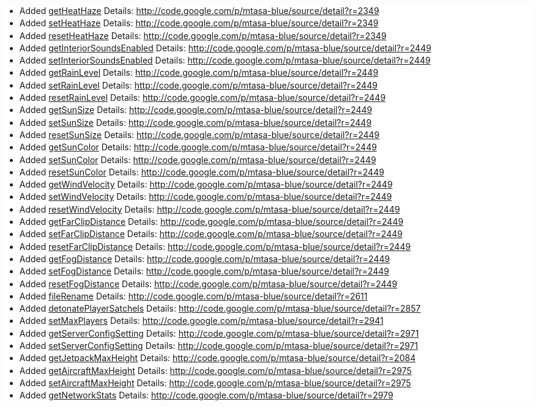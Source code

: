 -   Added [getHeatHaze](/docs/getheathaze.md "wikilink") Details: <http://code.google.com/p/mtasa-blue/source/detail?r=2349>
-   Added [setHeatHaze](/docs/setheathaze.md "wikilink") Details: <http://code.google.com/p/mtasa-blue/source/detail?r=2349>
-   Added [resetHeatHaze](/docs/resetheathaze.md "wikilink") Details: <http://code.google.com/p/mtasa-blue/source/detail?r=2349>
-   Added [getInteriorSoundsEnabled](/docs/getinteriorsoundsenabled.md "wikilink") Details: <http://code.google.com/p/mtasa-blue/source/detail?r=2449>
-   Added [setInteriorSoundsEnabled](/docs/setinteriorsoundsenabled.md "wikilink") Details: <http://code.google.com/p/mtasa-blue/source/detail?r=2449>
-   Added [getRainLevel](/docs/getrainlevel.md "wikilink") Details: <http://code.google.com/p/mtasa-blue/source/detail?r=2449>
-   Added [setRainLevel](/docs/setrainlevel.md "wikilink") Details: <http://code.google.com/p/mtasa-blue/source/detail?r=2449>
-   Added [resetRainLevel](/docs/resetrainlevel.md "wikilink") Details: <http://code.google.com/p/mtasa-blue/source/detail?r=2449>
-   Added [getSunSize](/docs/getsunsize.md "wikilink") Details: <http://code.google.com/p/mtasa-blue/source/detail?r=2449>
-   Added [setSunSize](/docs/setsunsize.md "wikilink") Details: <http://code.google.com/p/mtasa-blue/source/detail?r=2449>
-   Added [resetSunSize](/docs/resetsunsize.md "wikilink") Details: <http://code.google.com/p/mtasa-blue/source/detail?r=2449>
-   Added [getSunColor](/docs/getsuncolor.md "wikilink") Details: <http://code.google.com/p/mtasa-blue/source/detail?r=2449>
-   Added [setSunColor](/docs/setsuncolor.md "wikilink") Details: <http://code.google.com/p/mtasa-blue/source/detail?r=2449>
-   Added [resetSunColor](/docs/resetsuncolor.md "wikilink") Details: <http://code.google.com/p/mtasa-blue/source/detail?r=2449>
-   Added [getWindVelocity](/docs/getwindvelocity.md "wikilink") Details: <http://code.google.com/p/mtasa-blue/source/detail?r=2449>
-   Added [setWindVelocity](/docs/setwindvelocity.md "wikilink") Details: <http://code.google.com/p/mtasa-blue/source/detail?r=2449>
-   Added [resetWindVelocity](/docs/resetwindvelocity.md "wikilink") Details: <http://code.google.com/p/mtasa-blue/source/detail?r=2449>
-   Added [getFarClipDistance](/docs/getfarclipdistance.md "wikilink") Details: <http://code.google.com/p/mtasa-blue/source/detail?r=2449>
-   Added [setFarClipDistance](/docs/setfarclipdistance.md "wikilink") Details: <http://code.google.com/p/mtasa-blue/source/detail?r=2449>
-   Added [resetFarClipDistance](/docs/resetfarclipdistance.md "wikilink") Details: <http://code.google.com/p/mtasa-blue/source/detail?r=2449>
-   Added [getFogDistance](/docs/getfogdistance.md "wikilink") Details: <http://code.google.com/p/mtasa-blue/source/detail?r=2449>
-   Added [setFogDistance](/docs/setfogdistance.md "wikilink") Details: <http://code.google.com/p/mtasa-blue/source/detail?r=2449>
-   Added [resetFogDistance](/docs/resetfogdistance.md "wikilink") Details: <http://code.google.com/p/mtasa-blue/source/detail?r=2449>
-   Added [fileRename](/docs/filerename.md "wikilink") Details: <http://code.google.com/p/mtasa-blue/source/detail?r=2611>
-   Added [detonatePlayerSatchels](/docs/detonateplayersatchels.md "wikilink") Details: <http://code.google.com/p/mtasa-blue/source/detail?r=2857>
-   Added [setMaxPlayers](/docs/setmaxplayers.md "wikilink") Details: <http://code.google.com/p/mtasa-blue/source/detail?r=2941>
-   Added [getServerConfigSetting](/docs/getserverconfigsetting.md "wikilink") Details: <http://code.google.com/p/mtasa-blue/source/detail?r=2971>
-   Added [setServerConfigSetting](/docs/setserverconfigsetting.md "wikilink") Details: <http://code.google.com/p/mtasa-blue/source/detail?r=2971>
-   Added [getJetpackMaxHeight](/docs/getjetpackmaxheight.md "wikilink") Details: <http://code.google.com/p/mtasa-blue/source/detail?r=2084>
-   Added [getAircraftMaxHeight](/docs/getaircraftmaxheight.md "wikilink") Details: <http://code.google.com/p/mtasa-blue/source/detail?r=2975>
-   Added [setAircraftMaxHeight](/docs/setaircraftmaxheight.md "wikilink") Details: <http://code.google.com/p/mtasa-blue/source/detail?r=2975>
-   Added [getNetworkStats](/docs/getnetworkstats.md "wikilink") Details: <http://code.google.com/p/mtasa-blue/source/detail?r=2979>